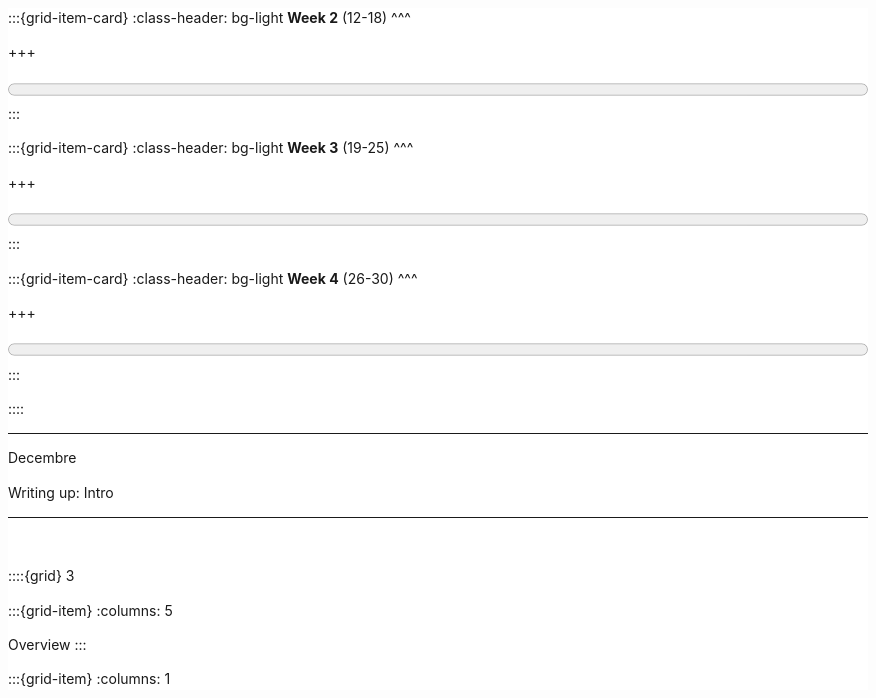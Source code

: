 :::{grid-item-card}
:class-header: bg-light
**Week 2** (12-18)
^^^



+++


<progress value="0" max="100" style="width:100%; height:25px;"  > 0% </progress>
:::

:::{grid-item-card}
:class-header: bg-light
**Week 3** (19-25)
^^^


+++


<progress value="0" max="100" style="width:100%; height:25px;"  > 0% </progress>
:::

:::{grid-item-card}
:class-header: bg-light
**Week 4** (26-30)
^^^


+++


<progress value="0" max="100" style="width:100%; height:25px;"  > 0% </progress>
:::

::::


***

<p class="emphase2"> Decembre </p>

<p class="emphase"> Writing up: Intro  </p>

***

<br>



::::{grid} 3

:::{grid-item}
:columns: 5

Overview
:::


:::{grid-item}
:columns: 1

